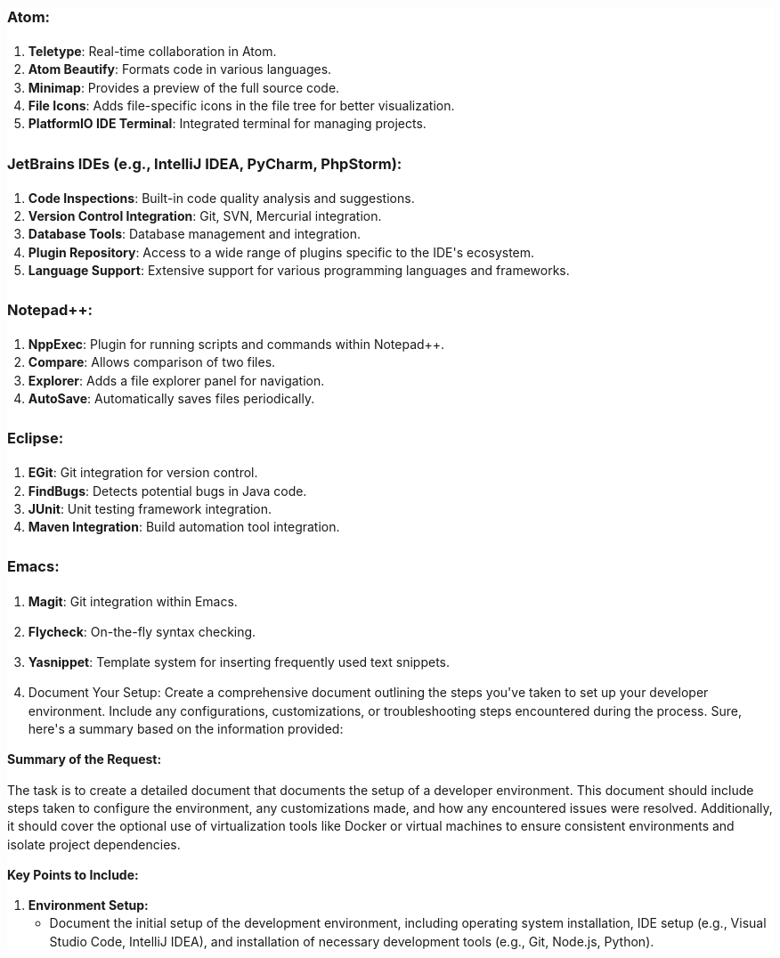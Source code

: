 ### Atom:
1. **Teletype**: Real-time collaboration in Atom.
2. **Atom Beautify**: Formats code in various languages.
3. **Minimap**: Provides a preview of the full source code.
4. **File Icons**: Adds file-specific icons in the file tree for better visualization.
5. **PlatformIO IDE Terminal**: Integrated terminal for managing projects.

### JetBrains IDEs (e.g., IntelliJ IDEA, PyCharm, PhpStorm):
1. **Code Inspections**: Built-in code quality analysis and suggestions.
2. **Version Control Integration**: Git, SVN, Mercurial integration.
3. **Database Tools**: Database management and integration.
4. **Plugin Repository**: Access to a wide range of plugins specific to the IDE's ecosystem.
5. **Language Support**: Extensive support for various programming languages and frameworks.

### Notepad++:
1. **NppExec**: Plugin for running scripts and commands within Notepad++.
2. **Compare**: Allows comparison of two files.
3. **Explorer**: Adds a file explorer panel for navigation.
4. **AutoSave**: Automatically saves files periodically.

### Eclipse:
1. **EGit**: Git integration for version control.
2. **FindBugs**: Detects potential bugs in Java code.
3. **JUnit**: Unit testing framework integration.
4. **Maven Integration**: Build automation tool integration.

### Emacs:
1. **Magit**: Git integration within Emacs.
2. **Flycheck**: On-the-fly syntax checking.
3. **Yasnippet**: Template system for inserting frequently used text snippets.

9. Document Your Setup:
    Create a comprehensive document outlining the steps you've taken to set up your developer environment. Include any configurations, customizations, or troubleshooting steps encountered during the process. 
    Sure, here's a summary based on the information provided:

**Summary of the Request:**

The task is to create a detailed document that documents the setup of a developer environment. This document should include steps taken to configure the environment, any customizations made, and how any encountered issues were resolved. Additionally, it should cover the optional use of virtualization tools like Docker or virtual machines to ensure consistent environments and isolate project dependencies.

**Key Points to Include:**

1. **Environment Setup:**
   - Document the initial setup of the development environment, including operating system installation, IDE setup (e.g., Visual Studio Code, IntelliJ IDEA), and installation of necessary development tools (e.g., Git, Node.js, Python).
